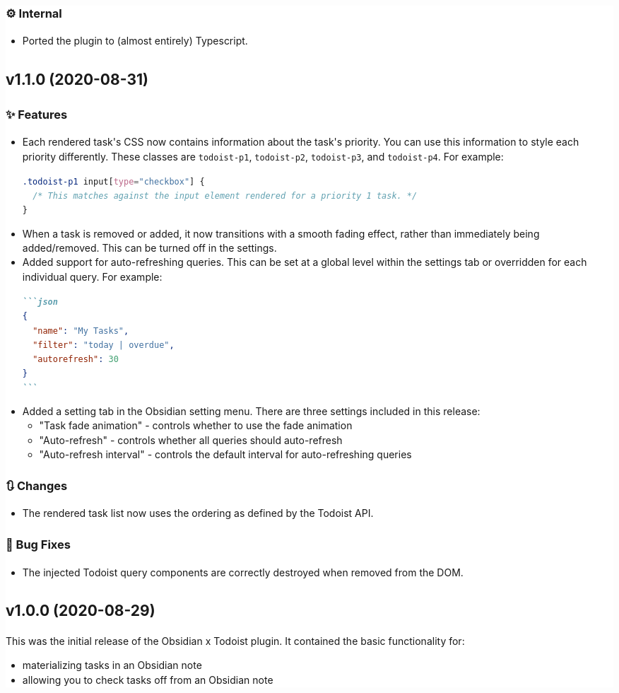 ### ⚙ Internal

- Ported the plugin to (almost entirely) Typescript.

## v1.1.0 (2020-08-31)

### ✨ Features

- Each rendered task's CSS now contains information about the task's priority. You can use this information to style each priority differently. These classes are `todoist-p1`, `todoist-p2`, `todoist-p3`, and `todoist-p4`. For example:
  ```css
  .todoist-p1 input[type="checkbox"] {
    /* This matches against the input element rendered for a priority 1 task. */
  }
  ```
- When a task is removed or added, it now transitions with a smooth fading effect, rather than immediately being added/removed. This can be turned off in the settings.
- Added support for auto-refreshing queries. This can be set at a global level within the settings tab or overridden for each individual query. For example:
  ````markdown
  ```json
  {
    "name": "My Tasks",
    "filter": "today | overdue",
    "autorefresh": 30
  }
  ```
  ````
- Added a setting tab in the Obsidian setting menu. There are three settings included in this release:
  - "Task fade animation" - controls whether to use the fade animation
  - "Auto-refresh" - controls whether all queries should auto-refresh
  - "Auto-refresh interval" - controls the default interval for auto-refreshing queries

### 🔃 Changes

- The rendered task list now uses the ordering as defined by the Todoist API.

### 🐛 Bug Fixes

- The injected Todoist query components are correctly destroyed when removed from the DOM.

## v1.0.0 (2020-08-29)

This was the initial release of the Obsidian x Todoist plugin. It contained the basic functionality for:

- materializing tasks in an Obsidian note
- allowing you to check tasks off from an Obsidian note

